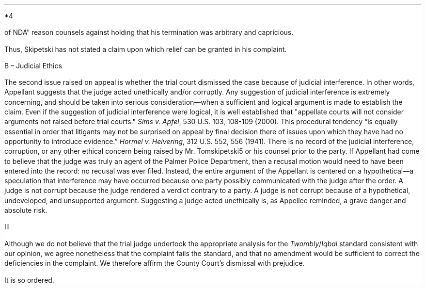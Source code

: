 ------------------------------------------

*4 

of NDA” reason counsels against holding that his termination was arbitrary and
capricious.



Thus, Skipetski has not stated a claim
upon which relief can be granted in his complaint.



B – Judicial Ethics



The second issue raised on appeal is
whether the trial court dismissed the case because of judicial interference. In
other words, Appellant suggests that the judge acted unethically and/or
corruptly. Any suggestion of judicial interference is extremely concerning, and
should be taken into serious consideration—when a sufficient and logical
argument is made to establish the claim. Even if the suggestion of judicial
interference were logical, it is well established that "appellate courts
will not consider arguments not raised before trial courts." *Sims v.
Apfel*, 530 U.S. 103, 108-109 (2000). This procedural tendency “is equally
essential in order that litigants may not be surprised on appeal by final
decision there of issues upon which they have had no opportunity to introduce
evidence.” *Hormel v. Helvering*, 312 U.S. 552, 556 (1941). There is no
record of the judicial interference, corruption, or any other ethical concern
being raised by Mr. Tomskipetski5 or his counsel prior to the party. If
Appellant had come to believe that the judge was truly an agent of the Palmer
Police Department, then a recusal motion would need to have been entered into
the record: no recusal was ever filed. Instead, the entire argument of the
Appellant is centered on a hypothetical—a speculation that interference may
have occurred because one party possibly communicated with the judge after the
order. A judge is not corrupt because the judge rendered a verdict contrary to
a party. A judge is not corrupt because of a hypothetical, undeveloped, and
unsupported argument. Suggesting a judge acted unethically is, as Appellee
reminded, a grave danger and absolute risk.



III



Although we do not believe that the
trial judge undertook the appropriate analysis for the *Twombly*/*Iqbal*
standard consistent with our opinion, we agree nonetheless that the complaint
fails the standard, and that no amendment would be sufficient to correct the
deficiencies in the complaint. We therefore affirm the County Court’s dismissal
with prejudice.



It is so ordered.


